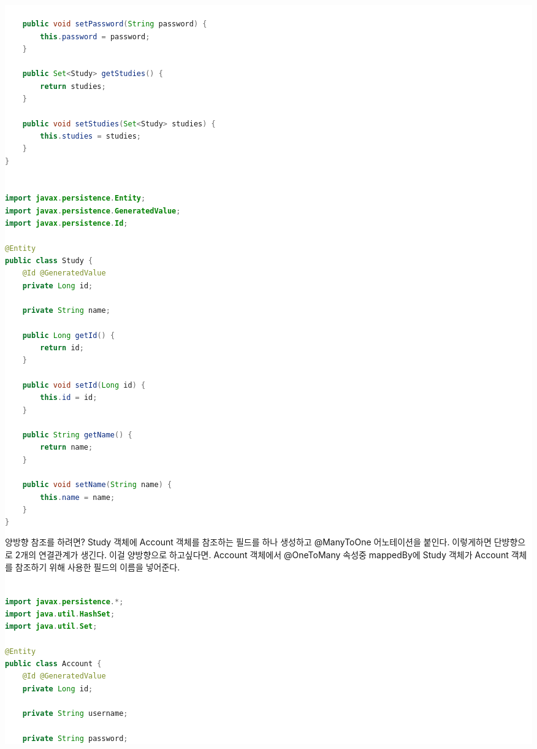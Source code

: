 ```java

    public void setPassword(String password) {
        this.password = password;
    }

    public Set<Study> getStudies() {
        return studies;
    }

    public void setStudies(Set<Study> studies) {
        this.studies = studies;
    }
}


import javax.persistence.Entity;
import javax.persistence.GeneratedValue;
import javax.persistence.Id;

@Entity
public class Study {
    @Id @GeneratedValue
    private Long id;

    private String name;

    public Long getId() {
        return id;
    }

    public void setId(Long id) {
        this.id = id;
    }

    public String getName() {
        return name;
    }

    public void setName(String name) {
        this.name = name;
    }
}

```

양방향 참조를 하려면? Study 객체에 Account 객체를 참조하는 필드를 하나 생성하고 @ManyToOne 어노테이션을 붙인다. 이렇게하면 단뱡향으로 2개의 연결관계가 생긴다. 이걸 양방향으로 하고싶다면. Account 객체에서 @OneToMany 속성중 mappedBy에 Study 객체가 Account 객체를 참조하기 위해 사용한 필드의 이름을 넣어준다.

```java

import javax.persistence.*;
import java.util.HashSet;
import java.util.Set;

@Entity
public class Account {
    @Id @GeneratedValue
    private Long id;

    private String username;

    private String password;

```